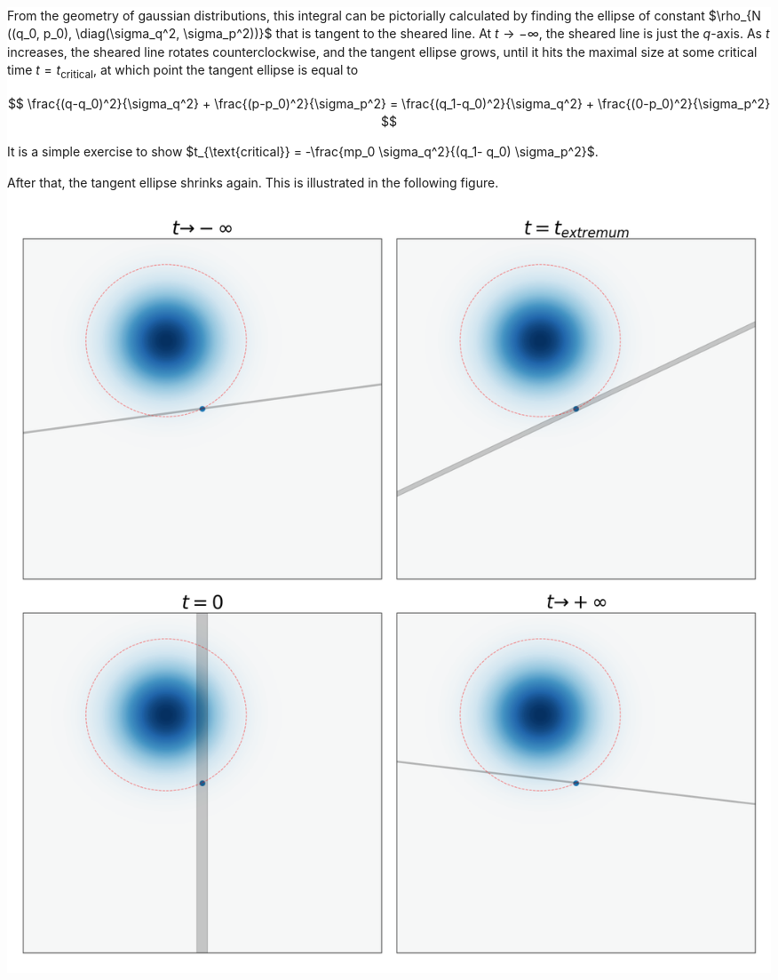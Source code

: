 From the geometry of gaussian distributions, this integral can be pictorially calculated by finding the ellipse of constant $\rho_{N ((q_0, p_0), \diag(\sigma_q^2, \sigma_p^2))}$ that is tangent to the sheared line. At $t \to -\infty$, the sheared line is just the $q$-axis. As $t$ increases, the sheared line rotates counterclockwise, and the tangent ellipse grows, until it hits the maximal size at some critical time $t = t_{\text{critical}}$, at which point the tangent ellipse is equal to

$$
\frac{(q-q_0)^2}{\sigma_q^2} + \frac{(p-p_0)^2}{\sigma_p^2} = \frac{(q_1-q_0)^2}{\sigma_q^2} + \frac{(0-p_0)^2}{\sigma_p^2}
$$

It is a simple exercise to show $t_{\text{critical}} = -\frac{mp_0 \sigma_q^2}{(q_1- q_0) \sigma_p^2}$.

After that, the tangent ellipse shrinks again. This is illustrated in the following figure.

![Illustration for the negative probability flow of a gaussian wavepacket. The dashed circle is the largest possible tangent ellipse. At $t = t_{\text{critical}}$, the sheared line is tangent to the dashed circle.](figure/negative_probability_flow.png)
